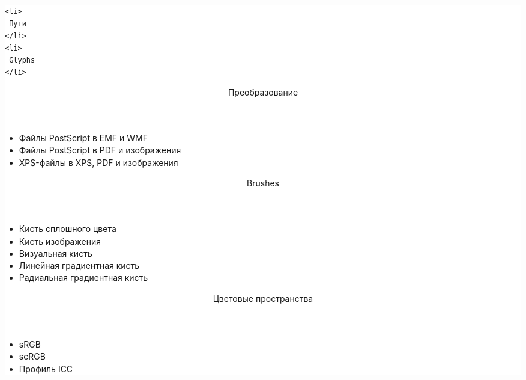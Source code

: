     <li>
     Пути
    </li>
    <li>
     Glyphs
    </li>
   </ul>
   <header>
    <i class="fa fa-bars">
    </i>
    Преобразование
   </header>
   <ul>
    <li>
     Файлы PostScript в EMF и WMF
    </li>
    <li>
     Файлы PostScript в PDF и изображения
    </li>
    <li>
     XPS-файлы в XPS, PDF и изображения
    </li>
   </ul>
  </div>
  
  <div class="d1-col d1-right">
   <header>
    <i class="fa fa-paint-brush">
    </i>
    Brushes
   </header>
   <ul>
    <li>
     Кисть сплошного цвета
    </li>
    <li>
     Кисть изображения
    </li>
    <li>
     Визуальная кисть
    </li>
    <li>
     Линейная градиентная кисть
    </li>
    <li>
     Радиальная градиентная кисть
    </li>
   </ul>
   <header>
    <i class="fa fa-th">
    </i>
    Цветовые пространства
   </header>
   <ul>
    <li>
     sRGB
    </li>
    <li>
     scRGB
    </li>
    <li>
     Профиль ICC
    </li>
   </ul>